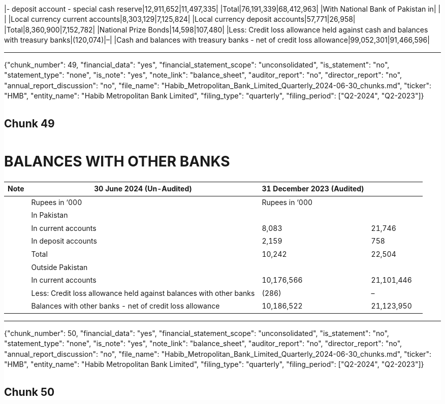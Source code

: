 |- deposit account - special cash reserve|12,911,652|11,497,335|
|Total|76,191,339|68,412,963|
|With National Bank of Pakistan in| | |
|Local currency current accounts|8,303,129|7,125,824|
|Local currency deposit accounts|57,771|26,958|
|Total|8,360,900|7,152,782|
|National Prize Bonds|14,598|107,480|
|Less: Credit loss allowance held against cash and balances with treasury banks|(120,074)|–|
|Cash and balances with treasury banks - net of credit loss allowance|99,052,301|91,466,596|

---

{"chunk_number": 49, "financial_data": "yes", "financial_statement_scope": "unconsolidated", "is_statement": "no", "statement_type": "none", "is_note": "yes", "note_link": "balance_sheet", "auditor_report": "no", "director_report": "no", "annual_report_discussion": "no", "file_name": "Habib_Metropolitan_Bank_Limited_Quarterly_2024-06-30_chunks.md", "ticker": "HMB", "entity_name": "Habib Metropolitan Bank Limited", "filing_type": "quarterly", "filing_period": ["Q2-2024", "Q2-2023"]}
## Chunk 49


# BALANCES WITH OTHER BANKS</h8>
|Note|30 June 2024 (Un-Audited)|31 December 2023 (Audited)| | |
|---|---|---|---|---|
| |Rupees in ‘000|Rupees in ‘000| | |
| |In Pakistan| | | |
| |In current accounts|8,083|21,746| |
| |In deposit accounts|2,159|758| |
| |Total|10,242|22,504| |
| |Outside Pakistan| | | |
| |In current accounts|10,176,566|21,101,446| |
| |Less: Credit loss allowance held against balances with other banks|(286)|–| |
| |Balances with other banks - net of credit loss allowance|10,186,522|21,123,950| |

---

{"chunk_number": 50, "financial_data": "yes", "financial_statement_scope": "unconsolidated", "is_statement": "no", "statement_type": "none", "is_note": "yes", "note_link": "balance_sheet", "auditor_report": "no", "director_report": "no", "annual_report_discussion": "no", "file_name": "Habib_Metropolitan_Bank_Limited_Quarterly_2024-06-30_chunks.md", "ticker": "HMB", "entity_name": "Habib Metropolitan Bank Limited", "filing_type": "quarterly", "filing_period": ["Q2-2024", "Q2-2023"]}
## Chunk 50
